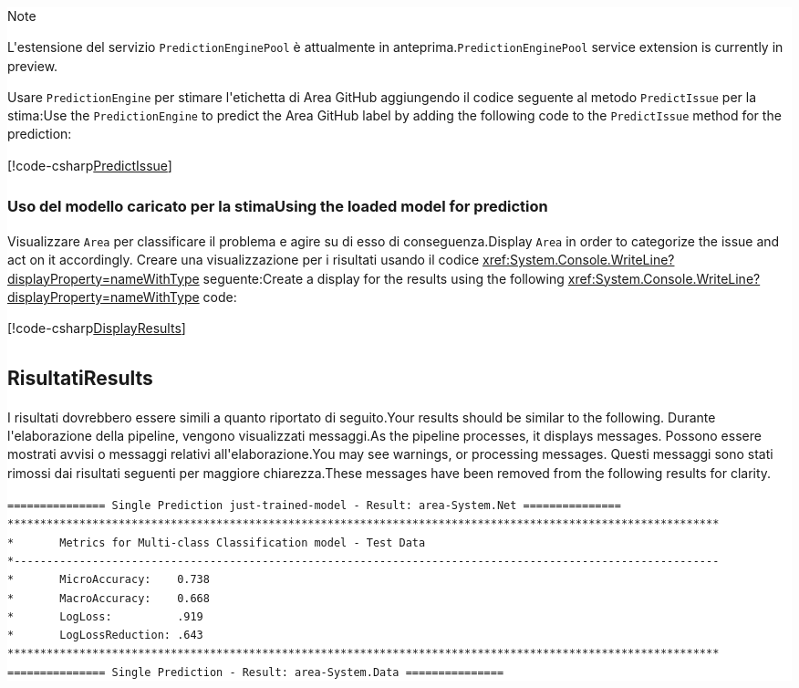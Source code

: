 
> [!NOTE]
> <span data-ttu-id="572a1-279">L'estensione del servizio `PredictionEnginePool` è attualmente in anteprima.</span><span class="sxs-lookup"><span data-stu-id="572a1-279">`PredictionEnginePool` service extension is currently in preview.</span></span>

<span data-ttu-id="572a1-280">Usare `PredictionEngine` per stimare l'etichetta di Area GitHub aggiungendo il codice seguente al metodo `PredictIssue` per la stima:</span><span class="sxs-lookup"><span data-stu-id="572a1-280">Use the `PredictionEngine` to predict the Area GitHub label by adding the following code to the `PredictIssue` method for the prediction:</span></span>

[!code-csharp[PredictIssue](~/samples/snippets/machine-learning/GitHubIssueClassification/csharp/Program.cs#PredictIssue)]

### <a name="using-the-loaded-model-for-prediction"></a><span data-ttu-id="572a1-281">Uso del modello caricato per la stima</span><span class="sxs-lookup"><span data-stu-id="572a1-281">Using the loaded model for prediction</span></span>

<span data-ttu-id="572a1-282">Visualizzare `Area` per classificare il problema e agire su di esso di conseguenza.</span><span class="sxs-lookup"><span data-stu-id="572a1-282">Display `Area` in order to categorize the issue and act on it accordingly.</span></span> <span data-ttu-id="572a1-283">Creare una visualizzazione per i risultati usando il codice <xref:System.Console.WriteLine?displayProperty=nameWithType> seguente:</span><span class="sxs-lookup"><span data-stu-id="572a1-283">Create a display for the results using the following <xref:System.Console.WriteLine?displayProperty=nameWithType> code:</span></span>

[!code-csharp[DisplayResults](~/samples/snippets/machine-learning/GitHubIssueClassification/csharp/Program.cs#DisplayResults)]

## <a name="results"></a><span data-ttu-id="572a1-284">Risultati</span><span class="sxs-lookup"><span data-stu-id="572a1-284">Results</span></span>

<span data-ttu-id="572a1-285">I risultati dovrebbero essere simili a quanto riportato di seguito.</span><span class="sxs-lookup"><span data-stu-id="572a1-285">Your results should be similar to the following.</span></span> <span data-ttu-id="572a1-286">Durante l'elaborazione della pipeline, vengono visualizzati messaggi.</span><span class="sxs-lookup"><span data-stu-id="572a1-286">As the pipeline processes, it displays messages.</span></span> <span data-ttu-id="572a1-287">Possono essere mostrati avvisi o messaggi relativi all'elaborazione.</span><span class="sxs-lookup"><span data-stu-id="572a1-287">You may see warnings, or processing messages.</span></span> <span data-ttu-id="572a1-288">Questi messaggi sono stati rimossi dai risultati seguenti per maggiore chiarezza.</span><span class="sxs-lookup"><span data-stu-id="572a1-288">These messages have been removed from the following results for clarity.</span></span>

```console
=============== Single Prediction just-trained-model - Result: area-System.Net ===============
*************************************************************************************************************
*       Metrics for Multi-class Classification model - Test Data
*------------------------------------------------------------------------------------------------------------
*       MicroAccuracy:    0.738
*       MacroAccuracy:    0.668
*       LogLoss:          .919
*       LogLossReduction: .643
*************************************************************************************************************
=============== Single Prediction - Result: area-System.Data ===============
```
